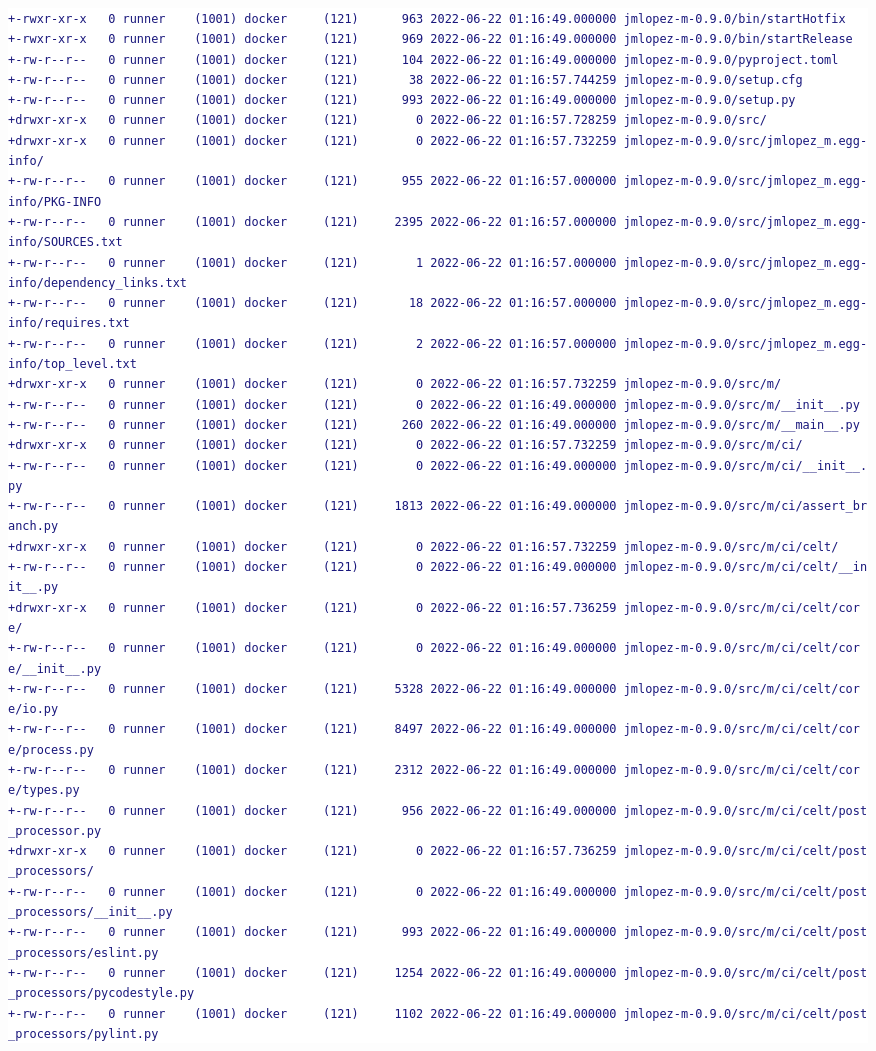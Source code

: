 ```diff
+-rwxr-xr-x   0 runner    (1001) docker     (121)      963 2022-06-22 01:16:49.000000 jmlopez-m-0.9.0/bin/startHotfix
+-rwxr-xr-x   0 runner    (1001) docker     (121)      969 2022-06-22 01:16:49.000000 jmlopez-m-0.9.0/bin/startRelease
+-rw-r--r--   0 runner    (1001) docker     (121)      104 2022-06-22 01:16:49.000000 jmlopez-m-0.9.0/pyproject.toml
+-rw-r--r--   0 runner    (1001) docker     (121)       38 2022-06-22 01:16:57.744259 jmlopez-m-0.9.0/setup.cfg
+-rw-r--r--   0 runner    (1001) docker     (121)      993 2022-06-22 01:16:49.000000 jmlopez-m-0.9.0/setup.py
+drwxr-xr-x   0 runner    (1001) docker     (121)        0 2022-06-22 01:16:57.728259 jmlopez-m-0.9.0/src/
+drwxr-xr-x   0 runner    (1001) docker     (121)        0 2022-06-22 01:16:57.732259 jmlopez-m-0.9.0/src/jmlopez_m.egg-info/
+-rw-r--r--   0 runner    (1001) docker     (121)      955 2022-06-22 01:16:57.000000 jmlopez-m-0.9.0/src/jmlopez_m.egg-info/PKG-INFO
+-rw-r--r--   0 runner    (1001) docker     (121)     2395 2022-06-22 01:16:57.000000 jmlopez-m-0.9.0/src/jmlopez_m.egg-info/SOURCES.txt
+-rw-r--r--   0 runner    (1001) docker     (121)        1 2022-06-22 01:16:57.000000 jmlopez-m-0.9.0/src/jmlopez_m.egg-info/dependency_links.txt
+-rw-r--r--   0 runner    (1001) docker     (121)       18 2022-06-22 01:16:57.000000 jmlopez-m-0.9.0/src/jmlopez_m.egg-info/requires.txt
+-rw-r--r--   0 runner    (1001) docker     (121)        2 2022-06-22 01:16:57.000000 jmlopez-m-0.9.0/src/jmlopez_m.egg-info/top_level.txt
+drwxr-xr-x   0 runner    (1001) docker     (121)        0 2022-06-22 01:16:57.732259 jmlopez-m-0.9.0/src/m/
+-rw-r--r--   0 runner    (1001) docker     (121)        0 2022-06-22 01:16:49.000000 jmlopez-m-0.9.0/src/m/__init__.py
+-rw-r--r--   0 runner    (1001) docker     (121)      260 2022-06-22 01:16:49.000000 jmlopez-m-0.9.0/src/m/__main__.py
+drwxr-xr-x   0 runner    (1001) docker     (121)        0 2022-06-22 01:16:57.732259 jmlopez-m-0.9.0/src/m/ci/
+-rw-r--r--   0 runner    (1001) docker     (121)        0 2022-06-22 01:16:49.000000 jmlopez-m-0.9.0/src/m/ci/__init__.py
+-rw-r--r--   0 runner    (1001) docker     (121)     1813 2022-06-22 01:16:49.000000 jmlopez-m-0.9.0/src/m/ci/assert_branch.py
+drwxr-xr-x   0 runner    (1001) docker     (121)        0 2022-06-22 01:16:57.732259 jmlopez-m-0.9.0/src/m/ci/celt/
+-rw-r--r--   0 runner    (1001) docker     (121)        0 2022-06-22 01:16:49.000000 jmlopez-m-0.9.0/src/m/ci/celt/__init__.py
+drwxr-xr-x   0 runner    (1001) docker     (121)        0 2022-06-22 01:16:57.736259 jmlopez-m-0.9.0/src/m/ci/celt/core/
+-rw-r--r--   0 runner    (1001) docker     (121)        0 2022-06-22 01:16:49.000000 jmlopez-m-0.9.0/src/m/ci/celt/core/__init__.py
+-rw-r--r--   0 runner    (1001) docker     (121)     5328 2022-06-22 01:16:49.000000 jmlopez-m-0.9.0/src/m/ci/celt/core/io.py
+-rw-r--r--   0 runner    (1001) docker     (121)     8497 2022-06-22 01:16:49.000000 jmlopez-m-0.9.0/src/m/ci/celt/core/process.py
+-rw-r--r--   0 runner    (1001) docker     (121)     2312 2022-06-22 01:16:49.000000 jmlopez-m-0.9.0/src/m/ci/celt/core/types.py
+-rw-r--r--   0 runner    (1001) docker     (121)      956 2022-06-22 01:16:49.000000 jmlopez-m-0.9.0/src/m/ci/celt/post_processor.py
+drwxr-xr-x   0 runner    (1001) docker     (121)        0 2022-06-22 01:16:57.736259 jmlopez-m-0.9.0/src/m/ci/celt/post_processors/
+-rw-r--r--   0 runner    (1001) docker     (121)        0 2022-06-22 01:16:49.000000 jmlopez-m-0.9.0/src/m/ci/celt/post_processors/__init__.py
+-rw-r--r--   0 runner    (1001) docker     (121)      993 2022-06-22 01:16:49.000000 jmlopez-m-0.9.0/src/m/ci/celt/post_processors/eslint.py
+-rw-r--r--   0 runner    (1001) docker     (121)     1254 2022-06-22 01:16:49.000000 jmlopez-m-0.9.0/src/m/ci/celt/post_processors/pycodestyle.py
+-rw-r--r--   0 runner    (1001) docker     (121)     1102 2022-06-22 01:16:49.000000 jmlopez-m-0.9.0/src/m/ci/celt/post_processors/pylint.py
```